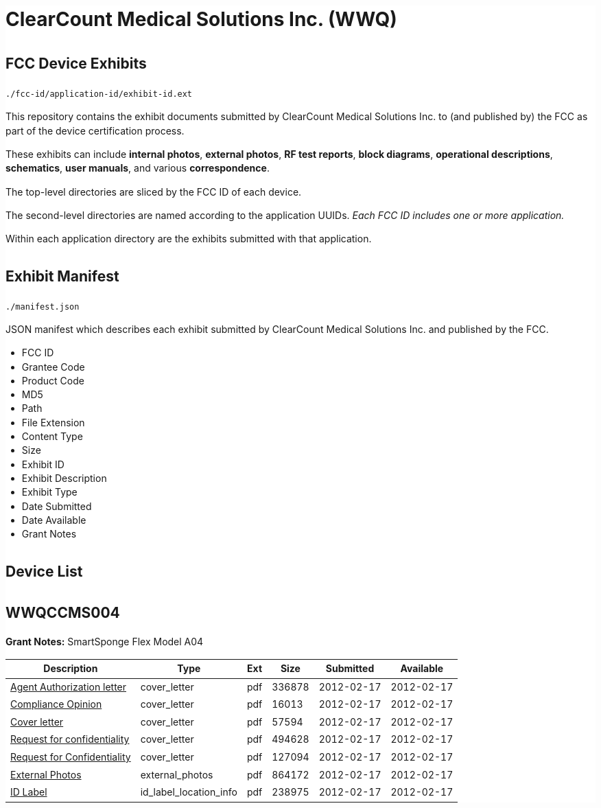 # ClearCount Medical Solutions Inc. (WWQ)
## FCC Device Exhibits

```
./fcc-id/application-id/exhibit-id.ext
```

This repository contains the exhibit documents submitted by ClearCount Medical Solutions Inc. to (and published by) the FCC as part of the device certification process.

These exhibits can include **internal photos**, **external photos**, **RF test reports**, **block diagrams**, **operational descriptions**, **schematics**, **user manuals**, and various **correspondence**.

The top-level directories are sliced by the FCC ID of each device.

The second-level directories are named according to the application UUIDs. *Each FCC ID includes one or more application.*

Within each application directory are the exhibits submitted with that application. 

## Exhibit Manifest

```
./manifest.json
```

JSON manifest which describes each exhibit submitted by ClearCount Medical Solutions Inc. and published by the FCC.

- FCC ID
- Grantee Code
- Product Code
- MD5
- Path
- File Extension
- Content Type
- Size
- Exhibit ID
- Exhibit Description
- Exhibit Type
- Date Submitted
- Date Available
- Grant Notes

## Device List
## WWQCCMS004
**Grant Notes:** SmartSponge Flex Model A04

| Description | Type | Ext | Size | Submitted | Available |
| ----------- | ---- | --- | ---- | --------- | --------- |
| [Agent Authorization letter](WWQCCMS004/14ab17a2416d17436da9eca2315800f0/1639136.pdf) | cover_letter | pdf | 336878 | 2012-02-17 | 2012-02-17 |
| [Compliance Opinion](WWQCCMS004/14ab17a2416d17436da9eca2315800f0/1639139.pdf) | cover_letter | pdf | 16013 | 2012-02-17 | 2012-02-17 |
| [Cover letter](WWQCCMS004/14ab17a2416d17436da9eca2315800f0/1639140.pdf) | cover_letter | pdf | 57594 | 2012-02-17 | 2012-02-17 |
| [Request for confidentiality](WWQCCMS004/14ab17a2416d17436da9eca2315800f0/1639143.pdf) | cover_letter | pdf | 494628 | 2012-02-17 | 2012-02-17 |
| [Request for Confidentiality](WWQCCMS004/14ab17a2416d17436da9eca2315800f0/1639144.pdf) | cover_letter | pdf | 127094 | 2012-02-17 | 2012-02-17 |
| [External Photos](WWQCCMS004/14ab17a2416d17436da9eca2315800f0/1639141.pdf) | external_photos | pdf | 864172 | 2012-02-17 | 2012-02-17 |
| [ID Label](WWQCCMS004/14ab17a2416d17436da9eca2315800f0/1639142.pdf) | id_label_location_info | pdf | 238975 | 2012-02-17 | 2012-02-17 |